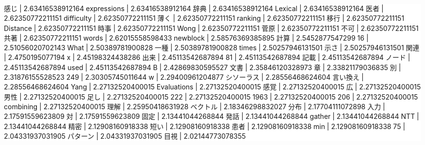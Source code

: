 感じ | 2.63416538912164
expressions | 2.63416538912164
辞典 | 2.63416538912164
Lexical | 2.63416538912164
医者 | 2.62350772211151
difficulty | 2.62350772211151
薄く | 2.62350772211151
ranking | 2.62350772211151
移行 | 2.62350772211151
Distance | 2.62350772211151
時事 | 2.62350772211151
Wong | 2.62350772211151
菅原 | 2.62350772211151
不可 | 2.62350772211151
共著 | 2.62350772211151
words | 2.62015558598433
newblock | 2.58576369385895
計算 | 2.5452877547299
16 | 2.51056020702143
What | 2.50389781900828
一種 | 2.50389781900828
times | 2.50257946131501
示さ | 2.50257946131501
関連 | 2.4750195077194
x | 2.45198324438286
出来 | 2.45113542687894
81 | 2.45113542687894
記載 | 2.45113542687894
ノード | 2.45113542687894
used | 2.45113542687894
B | 2.42869830595527
文書 | 2.35846120328973
章 | 2.33821179036835
別 | 2.31876155528523
249 | 2.30305745011644
w | 2.29400961204877
シソーラス | 2.28556468624604
言い換え | 2.28556468624604
Yang | 2.27132520400015
Evaluations | 2.27132520400015
感覚 | 2.27132520400015
広 | 2.27132520400015
男性 | 2.27132520400015
足し | 2.27132520400015
222 | 2.27132520400015
1963 | 2.27132520400015
206 | 2.27132520400015
combining | 2.27132520400015
理解 | 2.25950418631928
ベクトル | 2.18346298832027
分布 | 2.17704111072898
入力 | 2.17591559623809
対 | 2.17591559623809
固定 | 2.13441044268844
発話 | 2.13441044268844
gather | 2.13441044268844
NTT | 2.13441044268844
精密 | 2.12908160918338
短い | 2.12908160918338
患者 | 2.12908160918338
min | 2.12908160918338
75 | 2.04331937031905
パターン | 2.04331937031905
目視 | 2.02144773078355
